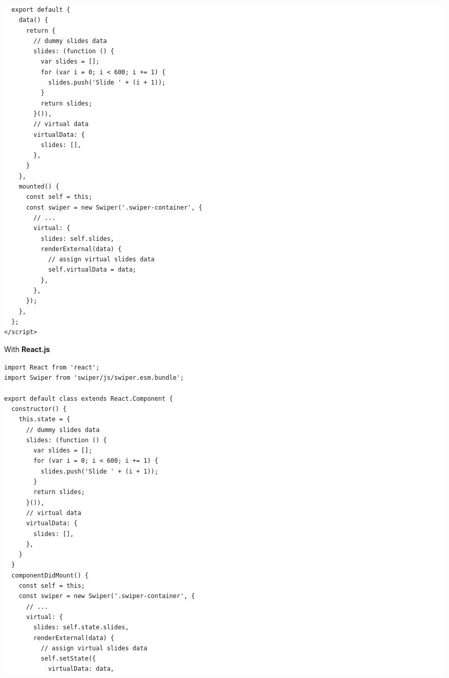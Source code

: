       export default {
        data() {
          return {
            // dummy slides data
            slides: (function () {
              var slides = [];
              for (var i = 0; i < 600; i += 1) {
                slides.push('Slide ' + (i + 1));
              }
              return slides;
            }()),
            // virtual data
            virtualData: {
              slides: [],
            },
          }
        },
        mounted() {
          const self = this;
          const swiper = new Swiper('.swiper-container', {
            // ...
            virtual: {
              slides: self.slides,
              renderExternal(data) {
                // assign virtual slides data
                self.virtualData = data;
              },
            },
          });
        },
      };
    </script>

With **React.js**

    import React from 'react';
    import Swiper from 'swiper/js/swiper.esm.bundle';

    export default class extends React.Component {
      constructor() {
        this.state = {
          // dummy slides data
          slides: (function () {
            var slides = [];
            for (var i = 0; i < 600; i += 1) {
              slides.push('Slide ' + (i + 1));
            }
            return slides;
          }()),
          // virtual data
          virtualData: {
            slides: [],
          },
        }
      }
      componentDidMount() {
        const self = this;
        const swiper = new Swiper('.swiper-container', {
          // ...
          virtual: {
            slides: self.state.slides,
            renderExternal(data) {
              // assign virtual slides data
              self.setState({
                virtualData: data,